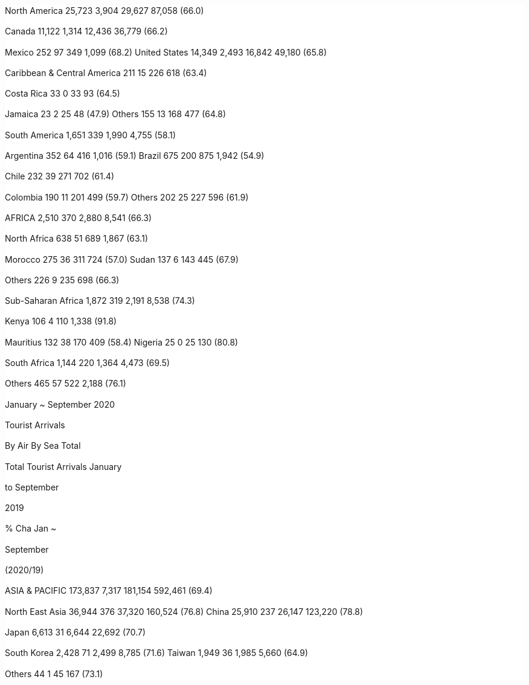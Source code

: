 North America 25,723 3,904 29,627 87,058 (66.0)

Canada 11,122 1,314 12,436 36,779 (66.2)

Mexico 252 97 349 1,099 (68.2) United States 14,349 2,493 16,842 49,180 (65.8)

Caribbean & Central America 211 15 226 618 (63.4)

Costa Rica 33 0 33 93 (64.5)

Jamaica 23 2 25 48 (47.9) Others 155 13 168 477 (64.8)

South America 1,651 339 1,990 4,755 (58.1)

Argentina 352 64 416 1,016 (59.1) Brazil 675 200 875 1,942 (54.9)

Chile 232 39 271 702 (61.4)

Colombia 190 11 201 499 (59.7) Others 202 25 227 596 (61.9)

AFRICA 2,510 370 2,880 8,541 (66.3)

North Africa 638 51 689 1,867 (63.1)

Morocco 275 36 311 724 (57.0) Sudan 137 6 143 445 (67.9)

Others 226 9 235 698 (66.3)

Sub-Saharan Africa 1,872 319 2,191 8,538 (74.3)

Kenya 106 4 110 1,338 (91.8)

Mauritius 132 38 170 409 (58.4) Nigeria 25 0 25 130 (80.8)

South Africa 1,144 220 1,364 4,473 (69.5)

Others 465 57 522 2,188 (76.1)

January ~ September 2020

Tourist Arrivals

By Air By Sea Total

Total Tourist Arrivals January

to September

2019

% Cha Jan ~

September

(2020/19)

ASIA & PACIFIC 173,837 7,317 181,154 592,461 (69.4)

North East Asia 36,944 376 37,320 160,524 (76.8) China 25,910 237 26,147 123,220 (78.8)

Japan 6,613 31 6,644 22,692 (70.7)

South Korea 2,428 71 2,499 8,785 (71.6) Taiwan 1,949 36 1,985 5,660 (64.9)

Others 44 1 45 167 (73.1)
